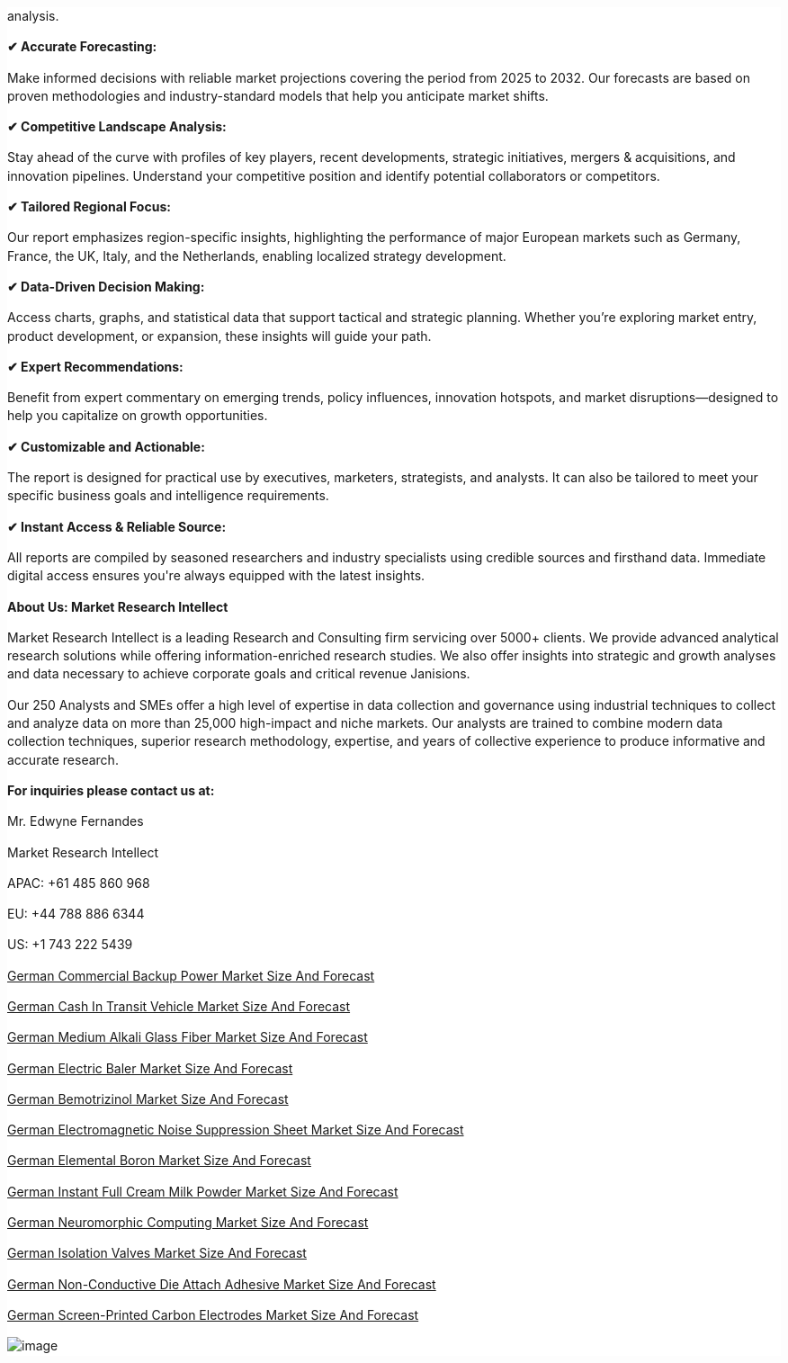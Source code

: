 analysis.</p><p><strong>✔ Accurate Forecasting:</strong></p><p>Make informed decisions with reliable market projections covering the period from 2025 to 2032. Our forecasts are based on proven methodologies and industry-standard models that help you anticipate market shifts.</p><p><strong>✔ Competitive Landscape Analysis:</strong></p><p>Stay ahead of the curve with profiles of key players, recent developments, strategic initiatives, mergers &amp; acquisitions, and innovation pipelines. Understand your competitive position and identify potential collaborators or competitors.</p><p><strong>✔ Tailored Regional Focus:</strong></p><p>Our report emphasizes region-specific insights, highlighting the performance of major European markets such as Germany, France, the UK, Italy, and the Netherlands, enabling localized strategy development.</p><p><strong>✔ Data-Driven Decision Making:</strong></p><p>Access charts, graphs, and statistical data that support tactical and strategic planning. Whether you&rsquo;re exploring market entry, product development, or expansion, these insights will guide your path.</p><p><strong>✔ Expert Recommendations:</strong></p><p>Benefit from expert commentary on emerging trends, policy influences, innovation hotspots, and market disruptions&mdash;designed to help you capitalize on growth opportunities.</p><p><strong>✔ Customizable and Actionable:</strong></p><p>The report is designed for practical use by executives, marketers, strategists, and analysts. It can also be tailored to meet your specific business goals and intelligence requirements.</p><p><strong>✔ Instant Access &amp; Reliable Source:</strong></p><p>All reports are compiled by seasoned researchers and industry specialists using credible sources and firsthand data. Immediate digital access ensures you're always equipped with the latest insights.</p><p><strong><span class="font-[700]">About Us: Market Research Intellect</span></strong></p><p><span class="">Market Research Intellect is a leading Research and Consulting firm servicing over 5000+ clients. We provide advanced analytical research solutions while offering information-enriched research studies.&nbsp;</span>We also offer insights into strategic and growth analyses and data necessary to achieve corporate goals and critical revenue Janisions.</p><p><span class="">Our 250 Analysts and SMEs offer a high level of expertise in data collection and governance using industrial techniques to collect and analyze data on more than 25,000 high-impact and niche markets. Our analysts are trained to combine modern data collection techniques, superior research methodology, expertise, and years of collective experience to produce informative and accurate research.</span></p><p><strong>For inquiries please contact us at:</strong></p><p>Mr. Edwyne Fernandes</p><p>Market Research Intellect</p><p>APAC: +61 485 860 968</p><p>EU: +44 788 886 6344</p><p>US: +1 743 222 5439</p><p><a href="https://github.com/rjtechintelligence/01/blob/main/Commercial-Backup-Power-Market/China-Commercial-Backup-Power-Market.md">German Commercial Backup Power Market Size And Forecast</a></p><p><a href="https://github.com/rjtechintelligence/02/blob/main/Cash-In-Transit-Vehicle-Market/China-Cash-In-Transit-Vehicle-Market.md">German Cash In Transit Vehicle Market Size And Forecast</a></p><p><a href="https://github.com/rjtechintelligence/03/blob/main/Medium-Alkali-Glass-Fiber-Market/China-Medium-Alkali-Glass-Fiber-Market.md">German Medium Alkali Glass Fiber Market Size And Forecast</a></p><p><a href="https://github.com/rjtechintelligence/04/blob/main/Electric-Baler-Market/China-Electric-Baler-Market.md">German Electric Baler Market Size And Forecast</a></p><p><a href="https://github.com/rjtechintelligence/02/blob/main/Bemotrizinol-Market/China-Bemotrizinol-Market.md">German Bemotrizinol Market Size And Forecast</a></p><p><a href="https://github.com/rjtechintelligence/03/blob/main/Electromagnetic-Noise-Suppression-Sheet-Market/China-Electromagnetic-Noise-Suppression-Sheet-Market.md">German Electromagnetic Noise Suppression Sheet Market Size And Forecast</a></p><p><a href="https://github.com/rjtechintelligence/04/blob/main/Elemental-Boron-Market/China-Elemental-Boron-Market.md">German Elemental Boron Market Size And Forecast</a></p><p><a href="https://github.com/rjtechintelligence/01/blob/main/Instant-Full-Cream-Milk-Powder-Market/China-Instant-Full-Cream-Milk-Powder-Market.md">German Instant Full Cream Milk Powder Market Size And Forecast</a></p><p><a href="https://github.com/rjtechintelligence/02/blob/main/Neuromorphic-Computing-Market/China-Neuromorphic-Computing-Market.md">German Neuromorphic Computing Market Size And Forecast</a></p><p><a href="https://github.com/rjtechintelligence/03/blob/main/Isolation-Valves-Market/China-Isolation-Valves-Market.md">German Isolation Valves Market Size And Forecast</a></p><p><a href="https://github.com/rjtechintelligence/04/blob/main/Non-Conductive-Die-Attach-Adhesive-Market/China-Non-Conductive-Die-Attach-Adhesive-Market.md">German Non-Conductive Die Attach Adhesive Market Size And Forecast</a></p><p><a href="https://github.com/rjtechintelligence/01/blob/main/Screen-Printed-Carbon-Electrodes-Market/China-Screen-Printed-Carbon-Electrodes-Market.md">German Screen-Printed Carbon Electrodes Market Size And Forecast</a></p>
![image](https://github.com/user-attachments/assets/8e9264ca-b480-43de-9c69-ac02e3011e7e)
